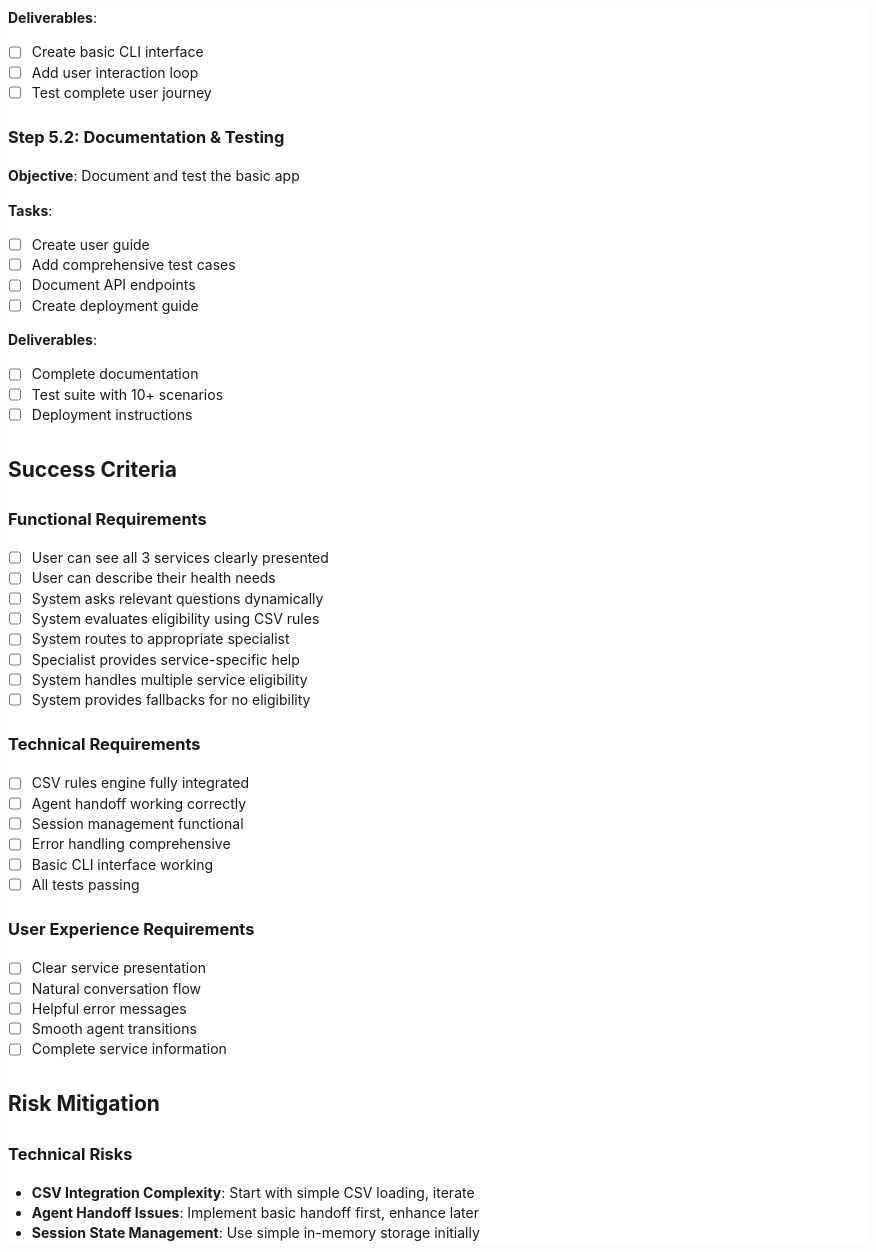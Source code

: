 **Deliverables**:
- [ ] Create basic CLI interface
- [ ] Add user interaction loop
- [ ] Test complete user journey

### Step 5.2: Documentation & Testing
**Objective**: Document and test the basic app

**Tasks**:
- [ ] Create user guide
- [ ] Add comprehensive test cases
- [ ] Document API endpoints
- [ ] Create deployment guide

**Deliverables**:
- [ ] Complete documentation
- [ ] Test suite with 10+ scenarios
- [ ] Deployment instructions

## Success Criteria

### Functional Requirements
- [ ] User can see all 3 services clearly presented
- [ ] User can describe their health needs
- [ ] System asks relevant questions dynamically
- [ ] System evaluates eligibility using CSV rules
- [ ] System routes to appropriate specialist
- [ ] Specialist provides service-specific help
- [ ] System handles multiple service eligibility
- [ ] System provides fallbacks for no eligibility

### Technical Requirements
- [ ] CSV rules engine fully integrated
- [ ] Agent handoff working correctly
- [ ] Session management functional
- [ ] Error handling comprehensive
- [ ] Basic CLI interface working
- [ ] All tests passing

### User Experience Requirements
- [ ] Clear service presentation
- [ ] Natural conversation flow
- [ ] Helpful error messages
- [ ] Smooth agent transitions
- [ ] Complete service information

## Risk Mitigation

### Technical Risks
- **CSV Integration Complexity**: Start with simple CSV loading, iterate
- **Agent Handoff Issues**: Implement basic handoff first, enhance later
- **Session State Management**: Use simple in-memory storage initially
